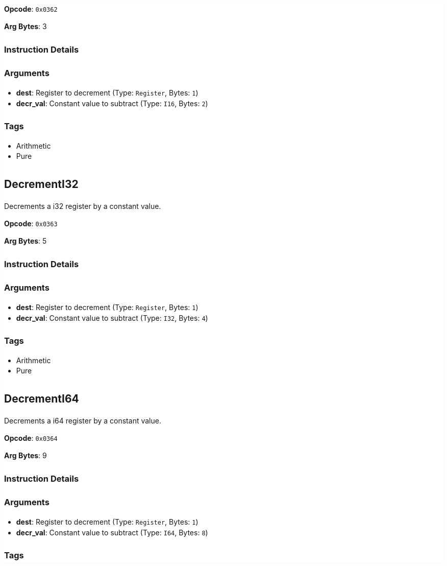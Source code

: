 **Opcode**: `0x0362`

**Arg Bytes**: 3

### Instruction Details

### Arguments

- **dest**: Register to decrement (Type: `Register`, Bytes: `1`)
- **decr_val**: Constant value to subtract (Type: `I16`, Bytes: `2`)

### Tags

- Arithmetic
- Pure

## DecrementI32

Decrements a i32 register by a constant value.

**Opcode**: `0x0363`

**Arg Bytes**: 5

### Instruction Details

### Arguments

- **dest**: Register to decrement (Type: `Register`, Bytes: `1`)
- **decr_val**: Constant value to subtract (Type: `I32`, Bytes: `4`)

### Tags

- Arithmetic
- Pure

## DecrementI64

Decrements a i64 register by a constant value.

**Opcode**: `0x0364`

**Arg Bytes**: 9

### Instruction Details

### Arguments

- **dest**: Register to decrement (Type: `Register`, Bytes: `1`)
- **decr_val**: Constant value to subtract (Type: `I64`, Bytes: `8`)

### Tags
